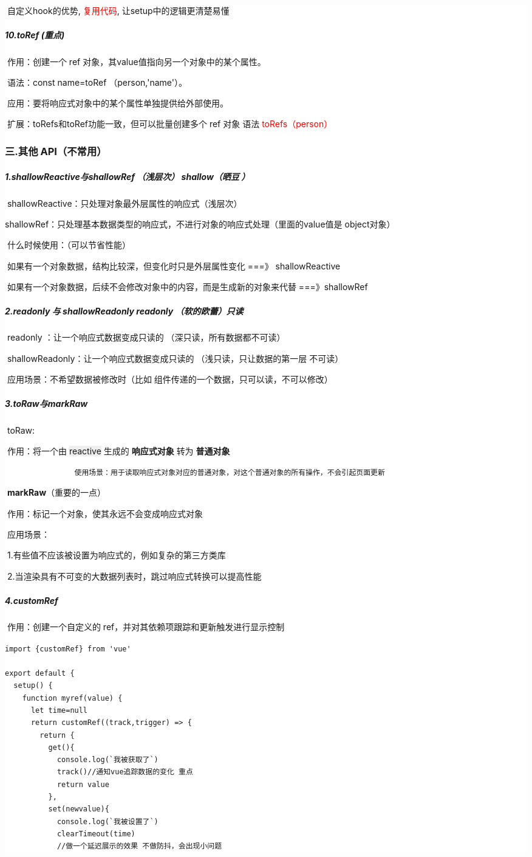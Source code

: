 ​ 自定义hook的优势,  <font color='red'>复用代码</font>, 让setup中的逻辑更清楚易懂

##### 10.toRef (重点)

​ 作用：创建一个 ref 对象，其value值指向另一个对象中的某个属性。

​ 语法：const name=toRef （person,'name'）。

​ 应用：要将响应式对象中的某个属性单独提供给外部使用。

​ 扩展：toRefs和toRef功能一致，但可以批量创建多个 ref 对象 语法 <font color='red'> toRefs（person）</font>

### 三.其他 API（不常用）

##### 1.shallowReactive与shallowRef （浅层次） shallow（晒豆 ）

​ shallowReactive：只处理对象最外层属性的响应式（浅层次）

​ shallowRef：只处理基本数据类型的响应式，不进行对象的响应式处理（里面的value值是 object对象）

​ 什么时候使用：（可以节省性能）

​ 如果有一个对象数据，结构比较深，但变化时只是外层属性变化 ===》 shallowReactive

​ 如果有一个对象数据，后续不会修改对象中的内容，而是生成新的对象来代替 ===》shallowRef

##### 2.readonly 与 shallowReadonly	readonly （软的欧蕾）只读

​ readonly ：让一个响应式数据变成只读的 （深只读，所有数据都不可读）

​ shallowReadonly：让一个响应式数据变成只读的 （浅只读，只让数据的第一层 不可读）

​ 应用场景：不希望数据被修改时（比如 组件传递的一个数据，只可以读，不可以修改）

##### 3.toRaw与markRaw

​ toRaw:

​ 作用：将一个由  <span style='background:#eee'>reactive</span> 生成的  **响应式对象**  转为  **普通对象**

 					使用场景：用于读取响应式对象对应的普通对象，对这个普通对象的所有操作，不会引起页面更新

​        **markRaw**（重要的一点）

​ 作用：标记一个对象，使其永远不会变成响应式对象

​ 应用场景：

​ 1.有些值不应该被设置为响应式的，例如复杂的第三方类库

​ 2.当渲染具有不可变的大数据列表时，跳过响应式转换可以提高性能

##### 4.customRef

​ 作用：创建一个自定义的 ref，并对其依赖项跟踪和更新触发进行显示控制

```
import {customRef} from 'vue'

export default {
  setup() {
    function myref(value) {
      let time=null
      return customRef((track,trigger) => {
        return {
          get(){
            console.log(`我被获取了`)
            track()//通知vue追踪数据的变化 重点
            return value
          },
          set(newvalue){
            console.log(`我被设置了`)
            clearTimeout(time)
            //做一个延迟展示的效果 不做防抖，会出现小问题
```